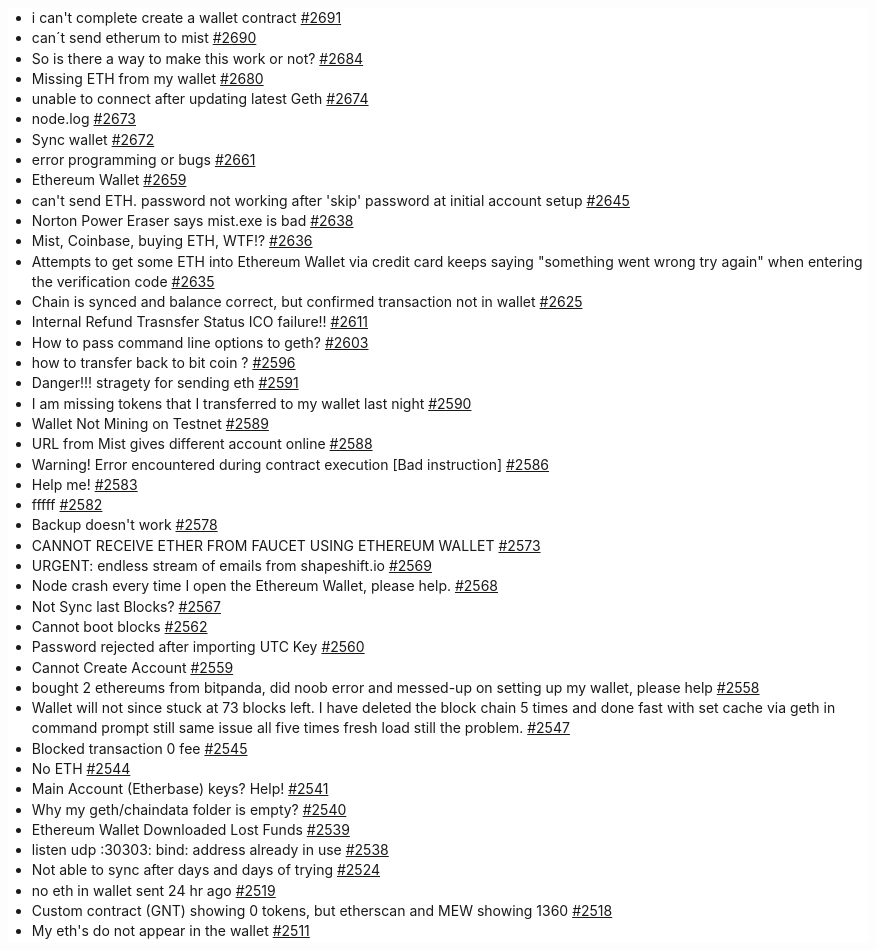 - i can't  complete create a wallet contract [\#2691](https://github.com/ethereum/mist/issues/2691)
- can´t send etherum to mist [\#2690](https://github.com/ethereum/mist/issues/2690)
- So is there a way to make this work or not? [\#2684](https://github.com/ethereum/mist/issues/2684)
- Missing ETH from my wallet [\#2680](https://github.com/ethereum/mist/issues/2680)
- unable to connect after updating latest Geth [\#2674](https://github.com/ethereum/mist/issues/2674)
- node.log [\#2673](https://github.com/ethereum/mist/issues/2673)
- Sync wallet [\#2672](https://github.com/ethereum/mist/issues/2672)
- error programming or bugs [\#2661](https://github.com/ethereum/mist/issues/2661)
- Ethereum Wallet [\#2659](https://github.com/ethereum/mist/issues/2659)
- can't send ETH. password not working after 'skip' password at initial account setup [\#2645](https://github.com/ethereum/mist/issues/2645)
- Norton Power Eraser says mist.exe is bad [\#2638](https://github.com/ethereum/mist/issues/2638)
- Mist, Coinbase, buying ETH, WTF!? [\#2636](https://github.com/ethereum/mist/issues/2636)
- Attempts to get some ETH into Ethereum Wallet via credit card keeps saying "something went wrong try again" when entering the verification code [\#2635](https://github.com/ethereum/mist/issues/2635)
- Chain is synced and balance correct, but confirmed transaction not in wallet [\#2625](https://github.com/ethereum/mist/issues/2625)
- Internal Refund Trasnsfer Status ICO failure!! [\#2611](https://github.com/ethereum/mist/issues/2611)
- How to pass command line options to geth? [\#2603](https://github.com/ethereum/mist/issues/2603)
- how to transfer back to bit coin ? [\#2596](https://github.com/ethereum/mist/issues/2596)
- Danger!!! stragety for sending eth [\#2591](https://github.com/ethereum/mist/issues/2591)
- I am missing tokens that I transferred to my wallet last night [\#2590](https://github.com/ethereum/mist/issues/2590)
- Wallet Not Mining on Testnet [\#2589](https://github.com/ethereum/mist/issues/2589)
- URL from Mist gives different account online [\#2588](https://github.com/ethereum/mist/issues/2588)
- Warning! Error encountered during contract execution \[Bad instruction\] [\#2586](https://github.com/ethereum/mist/issues/2586)
- Help me! [\#2583](https://github.com/ethereum/mist/issues/2583)
- fffff [\#2582](https://github.com/ethereum/mist/issues/2582)
- Backup doesn't work [\#2578](https://github.com/ethereum/mist/issues/2578)
- CANNOT RECEIVE ETHER FROM FAUCET  USING ETHEREUM WALLET [\#2573](https://github.com/ethereum/mist/issues/2573)
- URGENT: endless stream of emails from shapeshift.io  [\#2569](https://github.com/ethereum/mist/issues/2569)
- Node crash every time I open the Ethereum Wallet, please help. [\#2568](https://github.com/ethereum/mist/issues/2568)
- Not Sync last Blocks? [\#2567](https://github.com/ethereum/mist/issues/2567)
- Cannot boot blocks [\#2562](https://github.com/ethereum/mist/issues/2562)
- Password rejected after importing UTC Key [\#2560](https://github.com/ethereum/mist/issues/2560)
- Cannot Create Account [\#2559](https://github.com/ethereum/mist/issues/2559)
- bought 2 ethereums from bitpanda, did noob error and messed-up on setting up my wallet, please help [\#2558](https://github.com/ethereum/mist/issues/2558)
- Wallet will not since stuck at 73 blocks left. I have deleted the block chain 5 times and done fast with set cache via geth in command prompt still same issue all five times fresh load still the problem. [\#2547](https://github.com/ethereum/mist/issues/2547)
- Blocked transaction 0 fee [\#2545](https://github.com/ethereum/mist/issues/2545)
- No ETH [\#2544](https://github.com/ethereum/mist/issues/2544)
- Main Account \(Etherbase\) keys? Help! [\#2541](https://github.com/ethereum/mist/issues/2541)
- Why my geth/chaindata folder is empty? [\#2540](https://github.com/ethereum/mist/issues/2540)
- Ethereum Wallet Downloaded Lost Funds [\#2539](https://github.com/ethereum/mist/issues/2539)
- listen udp :30303: bind: address already in use [\#2538](https://github.com/ethereum/mist/issues/2538)
- Not able to sync after days and days of trying [\#2524](https://github.com/ethereum/mist/issues/2524)
- no eth in wallet sent 24 hr ago  [\#2519](https://github.com/ethereum/mist/issues/2519)
- Custom contract \(GNT\) showing 0 tokens, but etherscan and MEW showing 1360 [\#2518](https://github.com/ethereum/mist/issues/2518)
- My eth's do not appear in the wallet [\#2511](https://github.com/ethereum/mist/issues/2511)
